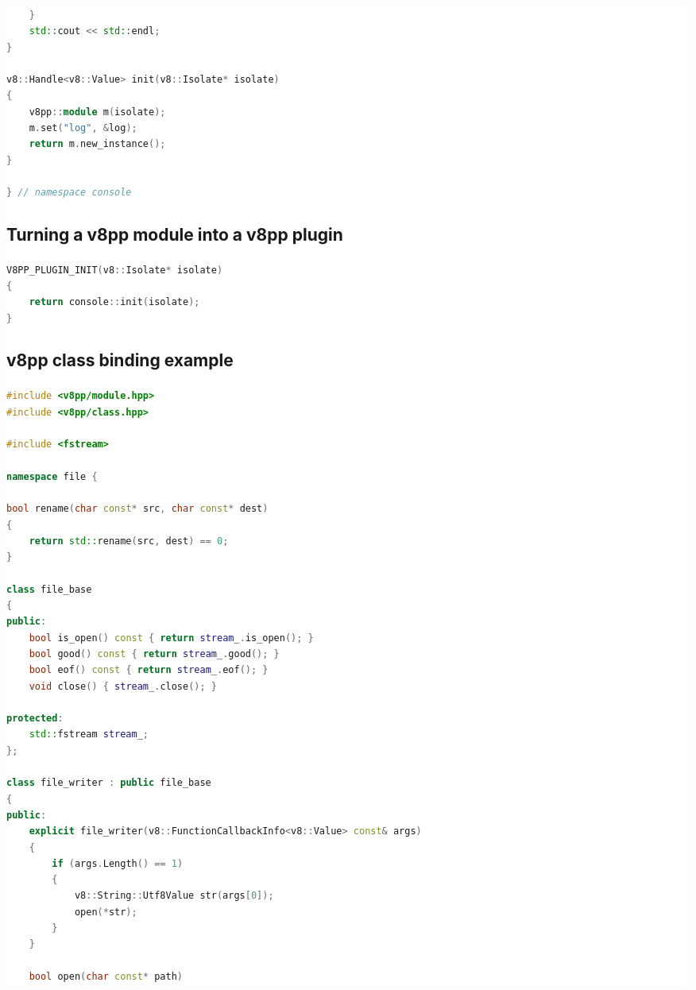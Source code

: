 ```c++
	}
	std::cout << std::endl;
}

v8::Handle<v8::Value> init(v8::Isolate* isolate)
{
	v8pp::module m(isolate);
	m.set("log", &log);
	return m.new_instance();
}

} // namespace console
```

## Turning a v8pp module into a v8pp plugin

```c++
V8PP_PLUGIN_INIT(v8::Isolate* isolate)
{
	return console::init(isolate);
}
```

## v8pp class binding example

```c++
#include <v8pp/module.hpp>
#include <v8pp/class.hpp>

#include <fstream>

namespace file {

bool rename(char const* src, char const* dest)
{
	return std::rename(src, dest) == 0;
}

class file_base
{
public:
	bool is_open() const { return stream_.is_open(); }
	bool good() const { return stream_.good(); }
	bool eof() const { return stream_.eof(); }
	void close() { stream_.close(); }

protected:
	std::fstream stream_;
};

class file_writer : public file_base
{
public:
	explicit file_writer(v8::FunctionCallbackInfo<v8::Value> const& args)
	{
		if (args.Length() == 1)
		{
			v8::String::Utf8Value str(args[0]);
			open(*str);
		}
	}

	bool open(char const* path)
```